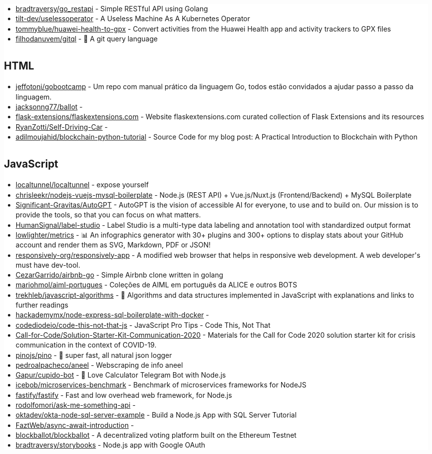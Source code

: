- [bradtraversy/go_restapi](https://github.com/bradtraversy/go_restapi) - Simple RESTful API using Golang
- [tilt-dev/uselessoperator](https://github.com/tilt-dev/uselessoperator) - A Useless Machine As A Kubernetes Operator
- [tommyblue/huawei-health-to-gpx](https://github.com/tommyblue/huawei-health-to-gpx) - Convert activities from the Huawei Health app and activity trackers to GPX files
- [filhodanuvem/gitql](https://github.com/filhodanuvem/gitql) - 💊 A git query language

## HTML 

- [jeffotoni/gobootcamp](https://github.com/jeffotoni/gobootcamp) - Um repo com manual prático da linguagem Go, todos estão convidados a ajudar passo a passo da linguagem.
- [jacksonng77/ballot](https://github.com/jacksonng77/ballot) - 
- [flask-extensions/flaskextensions.com](https://github.com/flask-extensions/flaskextensions.com) - Website flaskextensions.com curated collection of Flask Extensions and its resources
- [RyanZotti/Self-Driving-Car](https://github.com/RyanZotti/Self-Driving-Car) - 
- [adilmoujahid/blockchain-python-tutorial](https://github.com/adilmoujahid/blockchain-python-tutorial) - Source Code for my blog post: A Practical Introduction to Blockchain with Python

## JavaScript 

- [localtunnel/localtunnel](https://github.com/localtunnel/localtunnel) - expose yourself
- [chrisleekr/nodejs-vuejs-mysql-boilerplate](https://github.com/chrisleekr/nodejs-vuejs-mysql-boilerplate) - Node.js (REST API) + Vue.js/Nuxt.js  (Frontend/Backend) + MySQL Boilerplate
- [Significant-Gravitas/AutoGPT](https://github.com/Significant-Gravitas/AutoGPT) - AutoGPT is the vision of accessible AI for everyone, to use and to build on. Our mission is to provide the tools, so that you can focus on what matters.
- [HumanSignal/label-studio](https://github.com/HumanSignal/label-studio) - Label Studio is a multi-type data labeling and annotation tool with standardized output format
- [lowlighter/metrics](https://github.com/lowlighter/metrics) - 📊 An infographics generator with 30+ plugins and 300+ options to display stats about your GitHub account and render them as SVG, Markdown, PDF or JSON!
- [responsively-org/responsively-app](https://github.com/responsively-org/responsively-app) - A modified web browser that helps in responsive web development. A web developer's must have dev-tool.
- [CezarGarrido/airbnb-go](https://github.com/CezarGarrido/airbnb-go) - Simple Airbnb clone written in golang
- [mariohmol/aiml-portugues](https://github.com/mariohmol/aiml-portugues) - Coleções de AIML em português da ALICE e outros BOTS
- [trekhleb/javascript-algorithms](https://github.com/trekhleb/javascript-algorithms) - 📝 Algorithms and data structures implemented in JavaScript with explanations and links to further readings
- [hackademymx/node-express-sql-boilerplate-with-docker](https://github.com/hackademymx/node-express-sql-boilerplate-with-docker) - 
- [codediodeio/code-this-not-that-js](https://github.com/codediodeio/code-this-not-that-js) - JavaScript Pro Tips - Code This, Not That
- [Call-for-Code/Solution-Starter-Kit-Communication-2020](https://github.com/Call-for-Code/Solution-Starter-Kit-Communication-2020) - Materials for the Call for Code 2020 solution starter kit for crisis communication in the context of COVID-19.
- [pinojs/pino](https://github.com/pinojs/pino) - 🌲 super fast, all natural json logger
- [pedroalpacheco/aneel](https://github.com/pedroalpacheco/aneel) - Webscraping de info aneel
- [Gapur/cupido-bot](https://github.com/Gapur/cupido-bot) - 🤖 Love Calculator Telegram Bot with Node.js
- [icebob/microservices-benchmark](https://github.com/icebob/microservices-benchmark) - Benchmark of microservices frameworks for NodeJS
- [fastify/fastify](https://github.com/fastify/fastify) - Fast and low overhead web framework, for Node.js
- [rodolfomori/ask-me-something-api](https://github.com/rodolfomori/ask-me-something-api) - 
- [oktadev/okta-node-sql-server-example](https://github.com/oktadev/okta-node-sql-server-example) - Build a Node.js App with SQL Server Tutorial
- [FaztWeb/async-await-introduction](https://github.com/FaztWeb/async-await-introduction) - 
- [blockballot/blockballot](https://github.com/blockballot/blockballot) - A decentralized voting platform built on the Ethereum Testnet
- [bradtraversy/storybooks](https://github.com/bradtraversy/storybooks) - Node.js app with Google OAuth